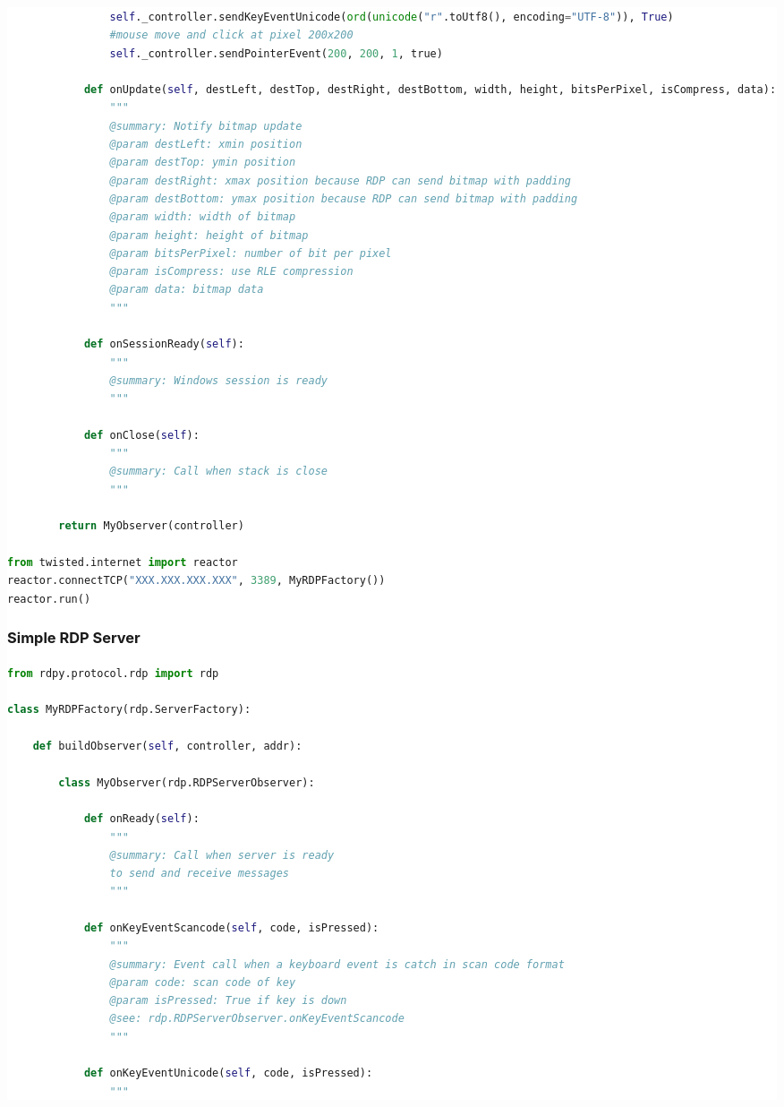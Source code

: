 ```python
                self._controller.sendKeyEventUnicode(ord(unicode("r".toUtf8(), encoding="UTF-8")), True)
                #mouse move and click at pixel 200x200
                self._controller.sendPointerEvent(200, 200, 1, true)

            def onUpdate(self, destLeft, destTop, destRight, destBottom, width, height, bitsPerPixel, isCompress, data):
                """
                @summary: Notify bitmap update
                @param destLeft: xmin position
                @param destTop: ymin position
                @param destRight: xmax position because RDP can send bitmap with padding
                @param destBottom: ymax position because RDP can send bitmap with padding
                @param width: width of bitmap
                @param height: height of bitmap
                @param bitsPerPixel: number of bit per pixel
                @param isCompress: use RLE compression
                @param data: bitmap data
                """
                
            def onSessionReady(self):
		        """
		        @summary: Windows session is ready
		        """

            def onClose(self):
                """
                @summary: Call when stack is close
                """

        return MyObserver(controller)

from twisted.internet import reactor
reactor.connectTCP("XXX.XXX.XXX.XXX", 3389, MyRDPFactory())
reactor.run()
```

### Simple RDP Server
```python
from rdpy.protocol.rdp import rdp

class MyRDPFactory(rdp.ServerFactory):

    def buildObserver(self, controller, addr):

        class MyObserver(rdp.RDPServerObserver):

            def onReady(self):
                """
                @summary: Call when server is ready
                to send and receive messages
                """

            def onKeyEventScancode(self, code, isPressed):
                """
                @summary: Event call when a keyboard event is catch in scan code format
                @param code: scan code of key
                @param isPressed: True if key is down
                @see: rdp.RDPServerObserver.onKeyEventScancode
                """

            def onKeyEventUnicode(self, code, isPressed):
                """
```